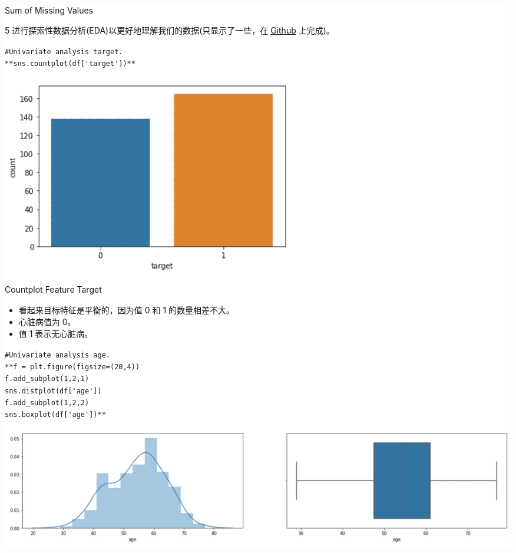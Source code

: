 Sum of Missing Values

5 进行探索性数据分析(EDA)以更好地理解我们的数据(只显示了一些，在 [Github](https://github.com/adiptamartulandi/KNN-and-Tuning-Hyperparameters) 上完成)。

```
#Univariate analysis target.
**sns.countplot(df['target'])**
```

![](img/f10cb49c26d38b8179c2e0bab5216a16.png)

Countplot Feature Target

*   看起来目标特征是平衡的，因为值 0 和 1 的数量相差不大。
*   心脏病值为 0。
*   值 1 表示无心脏病。

```
#Univariate analysis age.
**f = plt.figure(figsize=(20,4))
f.add_subplot(1,2,1)
sns.distplot(df['age'])
f.add_subplot(1,2,2)
sns.boxplot(df['age'])**
```

![](img/e310c1e8bce6d9ed6d1d52f95b0f9776.png)
